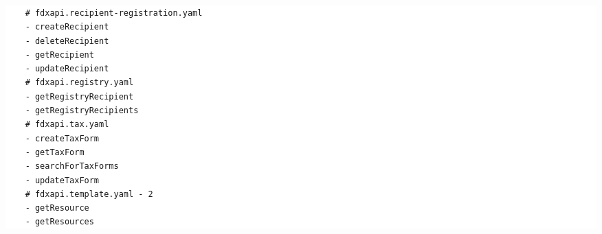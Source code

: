        # fdxapi.recipient-registration.yaml
        - createRecipient
        - deleteRecipient
        - getRecipient
        - updateRecipient
        # fdxapi.registry.yaml
        - getRegistryRecipient
        - getRegistryRecipients
        # fdxapi.tax.yaml
        - createTaxForm
        - getTaxForm
        - searchForTaxForms
        - updateTaxForm
        # fdxapi.template.yaml - 2
        - getResource
        - getResources
